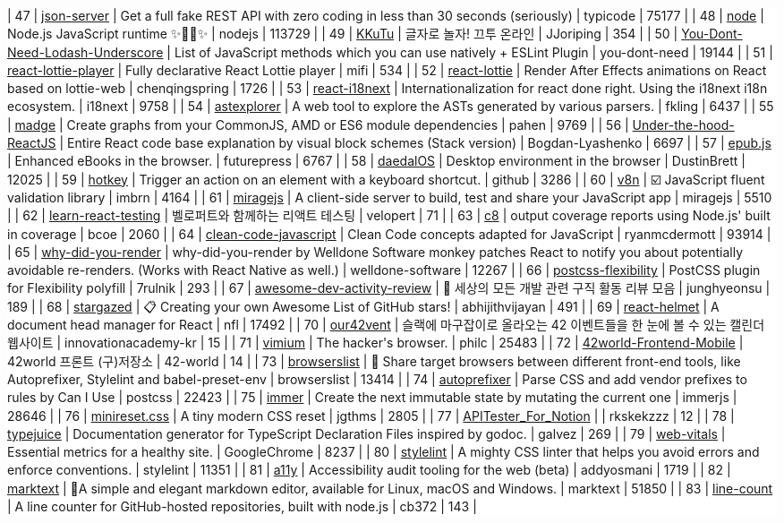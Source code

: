 | 47 |  [json-server](https://github.com/typicode/json-server) | Get a full fake REST API with zero coding in less than 30 seconds (seriously) | typicode | 75177 |
| 48 |  [node](https://github.com/nodejs/node) | Node.js JavaScript runtime ✨🐢🚀✨ | nodejs | 113729 |
| 49 |  [KKuTu](https://github.com/JJoriping/KKuTu) | 글자로 놀자! 끄투 온라인 | JJoriping | 354 |
| 50 |  [You-Dont-Need-Lodash-Underscore](https://github.com/you-dont-need/You-Dont-Need-Lodash-Underscore) | List of JavaScript methods which you can use natively + ESLint Plugin | you-dont-need | 19144 |
| 51 |  [react-lottie-player](https://github.com/mifi/react-lottie-player) | Fully declarative React Lottie player | mifi | 534 |
| 52 |  [react-lottie](https://github.com/chenqingspring/react-lottie) | Render After Effects animations on React based on lottie-web | chenqingspring | 1726 |
| 53 |  [react-i18next](https://github.com/i18next/react-i18next) | Internationalization for react done right. Using the i18next i18n ecosystem. | i18next | 9758 |
| 54 |  [astexplorer](https://github.com/fkling/astexplorer) | A web tool to explore the ASTs generated by various parsers. | fkling | 6437 |
| 55 |  [madge](https://github.com/pahen/madge) | Create graphs from your CommonJS, AMD or ES6 module dependencies | pahen | 9769 |
| 56 |  [Under-the-hood-ReactJS](https://github.com/Bogdan-Lyashenko/Under-the-hood-ReactJS) | Entire React code base explanation by visual block schemes (Stack version) | Bogdan-Lyashenko | 6697 |
| 57 |  [epub.js](https://github.com/futurepress/epub.js) | Enhanced eBooks in the browser. | futurepress | 6767 |
| 58 |  [daedalOS](https://github.com/DustinBrett/daedalOS) | Desktop environment in the browser | DustinBrett | 12025 |
| 59 |  [hotkey](https://github.com/github/hotkey) | Trigger an action on an element with a keyboard shortcut. | github | 3286 |
| 60 |  [v8n](https://github.com/imbrn/v8n) | ☑️ JavaScript fluent validation library | imbrn | 4164 |
| 61 |  [miragejs](https://github.com/miragejs/miragejs) | A client-side server to build, test and share your JavaScript app | miragejs | 5510 |
| 62 |  [learn-react-testing](https://github.com/velopert/learn-react-testing) | 벨로퍼트와 함께하는 리액트 테스팅 | velopert | 71 |
| 63 |  [c8](https://github.com/bcoe/c8) | output coverage reports using Node.js&#39; built in coverage | bcoe | 2060 |
| 64 |  [clean-code-javascript](https://github.com/ryanmcdermott/clean-code-javascript) | Clean Code concepts adapted for JavaScript | ryanmcdermott | 93914 |
| 65 |  [why-did-you-render](https://github.com/welldone-software/why-did-you-render) | why-did-you-render by Welldone Software monkey patches React to notify you about potentially avoidable re-renders. (Works with React Native as well.) | welldone-software | 12267 |
| 66 |  [postcss-flexibility](https://github.com/7rulnik/postcss-flexibility) | PostCSS plugin for Flexibility polyfill | 7rulnik | 293 |
| 67 |  [awesome-dev-activity-review](https://github.com/junghyeonsu/awesome-dev-activity-review) | 📝 세상의 모든 개발 관련 구직 활동 리뷰 모음 | junghyeonsu | 189 |
| 68 |  [stargazed](https://github.com/abhijithvijayan/stargazed) | 📋 Creating your own Awesome List of GitHub stars! | abhijithvijayan | 491 |
| 69 |  [react-helmet](https://github.com/nfl/react-helmet) | A document head manager for React | nfl | 17492 |
| 70 |  [our42vent](https://github.com/innovationacademy-kr/our42vent) | 슬랙에 마구잡이로 올라오는 42 이벤트들을 한 눈에 볼 수 있는 캘린더 웹사이트 | innovationacademy-kr | 15 |
| 71 |  [vimium](https://github.com/philc/vimium) | The hacker&#39;s browser. | philc | 25483 |
| 72 |  [42world-Frontend-Mobile](https://github.com/42-world/42world-Frontend-Mobile) | 42world 프론트 (구)저장소 | 42-world | 14 |
| 73 |  [browserslist](https://github.com/browserslist/browserslist) | 🦔 Share target browsers between different front-end tools, like Autoprefixer, Stylelint and babel-preset-env | browserslist | 13414 |
| 74 |  [autoprefixer](https://github.com/postcss/autoprefixer) | Parse CSS and add vendor prefixes to rules by Can I Use | postcss | 22423 |
| 75 |  [immer](https://github.com/immerjs/immer) | Create the next immutable state by mutating the current one | immerjs | 28646 |
| 76 |  [minireset.css](https://github.com/jgthms/minireset.css) | A tiny modern CSS reset | jgthms | 2805 |
| 77 |  [APITester_For_Notion](https://github.com/rkskekzzz/APITester_For_Notion) |  | rkskekzzz | 12 |
| 78 |  [typejuice](https://github.com/galvez/typejuice) | Documentation generator for TypeScript Declaration Files inspired by godoc. | galvez | 269 |
| 79 |  [web-vitals](https://github.com/GoogleChrome/web-vitals) | Essential metrics for a healthy site. | GoogleChrome | 8237 |
| 80 |  [stylelint](https://github.com/stylelint/stylelint) | A mighty CSS linter that helps you avoid errors and enforce conventions. | stylelint | 11351 |
| 81 |  [a11y](https://github.com/addyosmani/a11y) | Accessibility audit tooling for the web (beta) | addyosmani | 1719 |
| 82 |  [marktext](https://github.com/marktext/marktext) | 📝A simple and elegant markdown editor, available for Linux, macOS and Windows. | marktext | 51850 |
| 83 |  [line-count](https://github.com/cb372/line-count) | A line counter for GitHub-hosted repositories, built with node.js | cb372 | 143 |